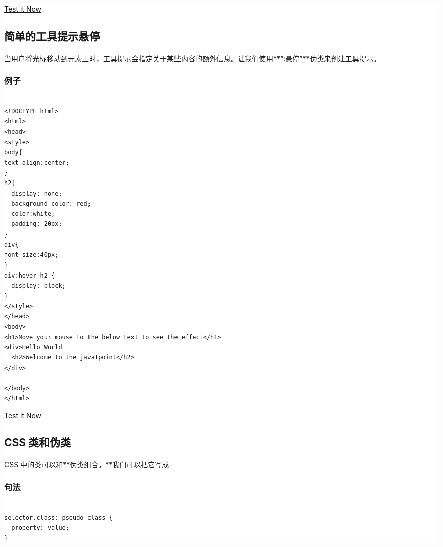 [Test it Now](https://www.javatpoint.com/oprweb/test.jsp?filename=csspseudoclasses6)

## 简单的工具提示悬停

当用户将光标移动到元素上时，工具提示会指定关于某些内容的额外信息。让我们使用**“:悬停”**伪类来创建工具提示。

### 例子

```

<!DOCTYPE html>
<html>
<head>
<style>
body{
text-align:center;
}
h2{
  display: none;
  background-color: red;
  color:white;
  padding: 20px;
}
div{
font-size:40px;
}
div:hover h2 {
  display: block;
}
</style>
</head>
<body>
<h1>Move your mouse to the below text to see the effect</h1> 
<div>Hello World
  <h2>Welcome to the javaTpoint</h2>
</div>

</body>
</html>

```

[Test it Now](https://www.javatpoint.com/oprweb/test.jsp?filename=csspseudoclasses7)

## CSS 类和伪类

CSS 中的类可以和**伪类组合。**我们可以把它写成-

### 句法

```

selector.class: pseudo-class {
  property: value;
}

```
